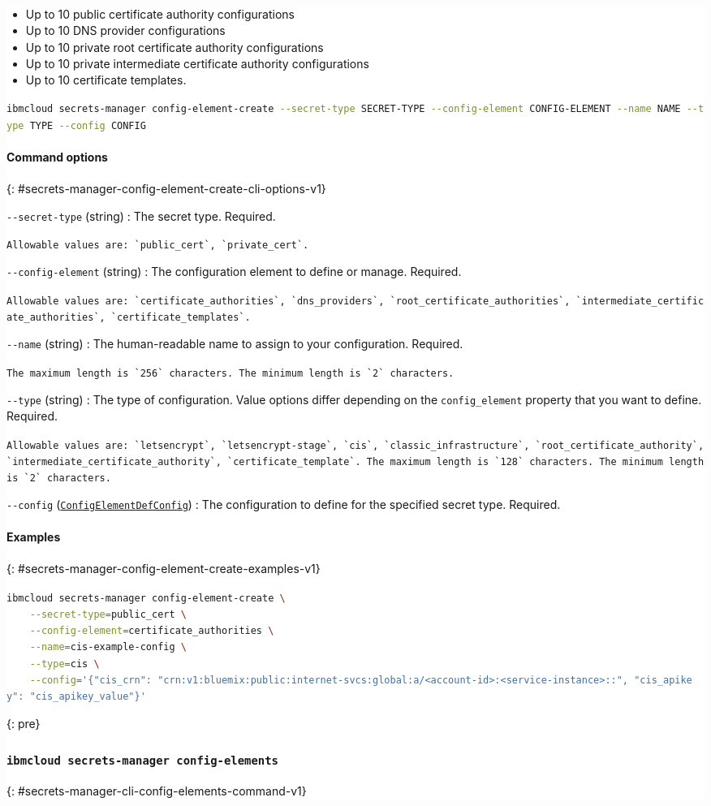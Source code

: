 - Up to 10 public certificate authority configurations
- Up to 10 DNS provider configurations
- Up to 10 private root certificate authority configurations
- Up to 10 private intermediate certificate authority configurations
- Up to 10 certificate templates.

```sh
ibmcloud secrets-manager config-element-create --secret-type SECRET-TYPE --config-element CONFIG-ELEMENT --name NAME --type TYPE --config CONFIG
```


#### Command options
{: #secrets-manager-config-element-create-cli-options-v1}

`--secret-type` (string)
:   The secret type. Required.

    Allowable values are: `public_cert`, `private_cert`.

`--config-element` (string)
:   The configuration element to define or manage. Required.

    Allowable values are: `certificate_authorities`, `dns_providers`, `root_certificate_authorities`, `intermediate_certificate_authorities`, `certificate_templates`.

`--name` (string)
:   The human-readable name to assign to your configuration. Required.

    The maximum length is `256` characters. The minimum length is `2` characters.

`--type` (string)
:   The type of configuration. Value options differ depending on the `config_element` property that you want to define. Required.

    Allowable values are: `letsencrypt`, `letsencrypt-stage`, `cis`, `classic_infrastructure`, `root_certificate_authority`, `intermediate_certificate_authority`, `certificate_template`. The maximum length is `128` characters. The minimum length is `2` characters.

`--config` ([`ConfigElementDefConfig`](#cli-config-element-def-config-example-schema-v1))
:   The configuration to define for the specified secret type. Required.

#### Examples
{: #secrets-manager-config-element-create-examples-v1}

```sh
ibmcloud secrets-manager config-element-create \
    --secret-type=public_cert \
    --config-element=certificate_authorities \
    --name=cis-example-config \
    --type=cis \
    --config='{"cis_crn": "crn:v1:bluemix:public:internet-svcs:global:a/<account-id>:<service-instance>::", "cis_apikey": "cis_apikey_value"}'
```
{: pre}

### `ibmcloud secrets-manager config-elements`
{: #secrets-manager-cli-config-elements-command-v1}

